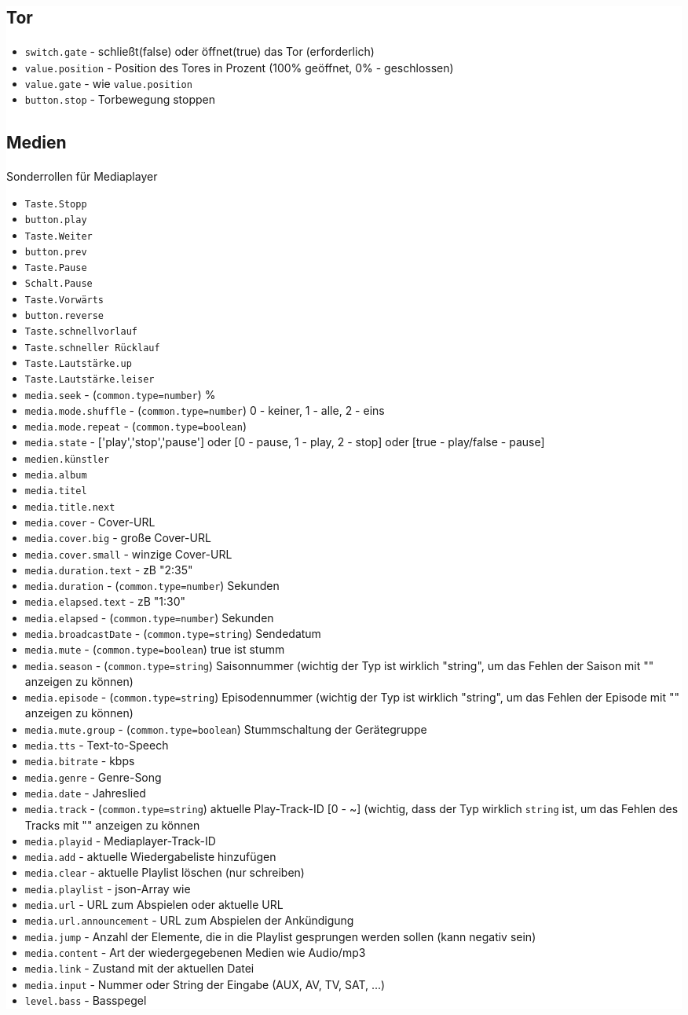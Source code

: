 ## Tor
* `switch.gate` - schließt(false) oder öffnet(true) das Tor (erforderlich)
* `value.position` - Position des Tores in Prozent (100% geöffnet, 0% - geschlossen)
* `value.gate` - wie `value.position`
* `button.stop` - Torbewegung stoppen

## Medien
Sonderrollen für Mediaplayer

* `Taste.Stopp`
* `button.play`
* `Taste.Weiter`
* `button.prev`
* `Taste.Pause`
* `Schalt.Pause`
* `Taste.Vorwärts`
* `button.reverse`
* `Taste.schnellvorlauf`
* `Taste.schneller Rücklauf`
* `Taste.Lautstärke.up`
* `Taste.Lautstärke.leiser`
* `media.seek` - (`common.type=number`) %
* `media.mode.shuffle` - (`common.type=number`) 0 - keiner, 1 - alle, 2 - eins
* `media.mode.repeat` - (`common.type=boolean`)
* `media.state` - ['play','stop','pause'] oder [0 - pause, 1 - play, 2 - stop] oder [true - play/false - pause]
* `medien.künstler`
* `media.album`
* `media.titel`
* `media.title.next`
* `media.cover` - Cover-URL
* `media.cover.big` - große Cover-URL
* `media.cover.small` - winzige Cover-URL
* `media.duration.text` - zB "2:35"
* `media.duration` - (`common.type=number`) Sekunden
* `media.elapsed.text` - zB "1:30"
* `media.elapsed` - (`common.type=number`) Sekunden
* `media.broadcastDate` - (`common.type=string`) Sendedatum
* `media.mute` - (`common.type=boolean`) true ist stumm
* `media.season` - (`common.type=string`) Saisonnummer (wichtig der Typ ist wirklich "string", um das Fehlen der Saison mit "" anzeigen zu können)
* `media.episode` - (`common.type=string`) Episodennummer (wichtig der Typ ist wirklich "string", um das Fehlen der Episode mit "" anzeigen zu können)
* `media.mute.group` - (`common.type=boolean`) Stummschaltung der Gerätegruppe
* `media.tts` - Text-to-Speech
* `media.bitrate` - kbps
* `media.genre` - Genre-Song
* `media.date` - Jahreslied
* `media.track` - (`common.type=string`) aktuelle Play-Track-ID [0 - ~] (wichtig, dass der Typ wirklich `string` ist, um das Fehlen des Tracks mit "" anzeigen zu können
* `media.playid` - Mediaplayer-Track-ID
* `media.add` - aktuelle Wiedergabeliste hinzufügen
* `media.clear` - aktuelle Playlist löschen (nur schreiben)
* `media.playlist` - json-Array wie
* `media.url` - URL zum Abspielen oder aktuelle URL
* `media.url.announcement` - URL zum Abspielen der Ankündigung
* `media.jump` - Anzahl der Elemente, die in die Playlist gesprungen werden sollen (kann negativ sein)
* `media.content` - Art der wiedergegebenen Medien wie Audio/mp3
* `media.link` - Zustand mit der aktuellen Datei
* `media.input` - Nummer oder String der Eingabe (AUX, AV, TV, SAT, ...)
* `level.bass` - Basspegel